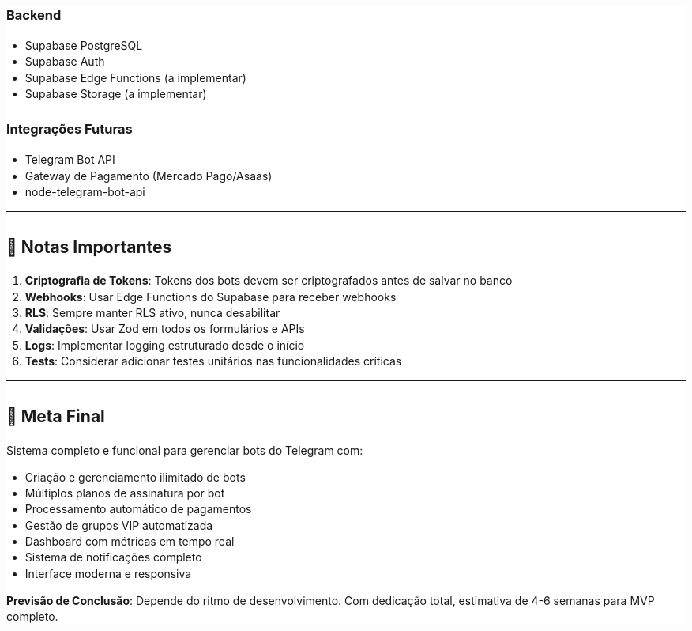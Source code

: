 ### Backend
- Supabase PostgreSQL
- Supabase Auth
- Supabase Edge Functions (a implementar)
- Supabase Storage (a implementar)

### Integrações Futuras
- Telegram Bot API
- Gateway de Pagamento (Mercado Pago/Asaas)
- node-telegram-bot-api

---

## 📝 Notas Importantes

1. **Criptografia de Tokens**: Tokens dos bots devem ser criptografados antes de salvar no banco
2. **Webhooks**: Usar Edge Functions do Supabase para receber webhooks
3. **RLS**: Sempre manter RLS ativo, nunca desabilitar
4. **Validações**: Usar Zod em todos os formulários e APIs
5. **Logs**: Implementar logging estruturado desde o início
6. **Tests**: Considerar adicionar testes unitários nas funcionalidades críticas

---

## 🎯 Meta Final

Sistema completo e funcional para gerenciar bots do Telegram com:
- Criação e gerenciamento ilimitado de bots
- Múltiplos planos de assinatura por bot
- Processamento automático de pagamentos
- Gestão de grupos VIP automatizada
- Dashboard com métricas em tempo real
- Sistema de notificações completo
- Interface moderna e responsiva

**Previsão de Conclusão**: Depende do ritmo de desenvolvimento. Com dedicação total, estimativa de 4-6 semanas para MVP completo.
